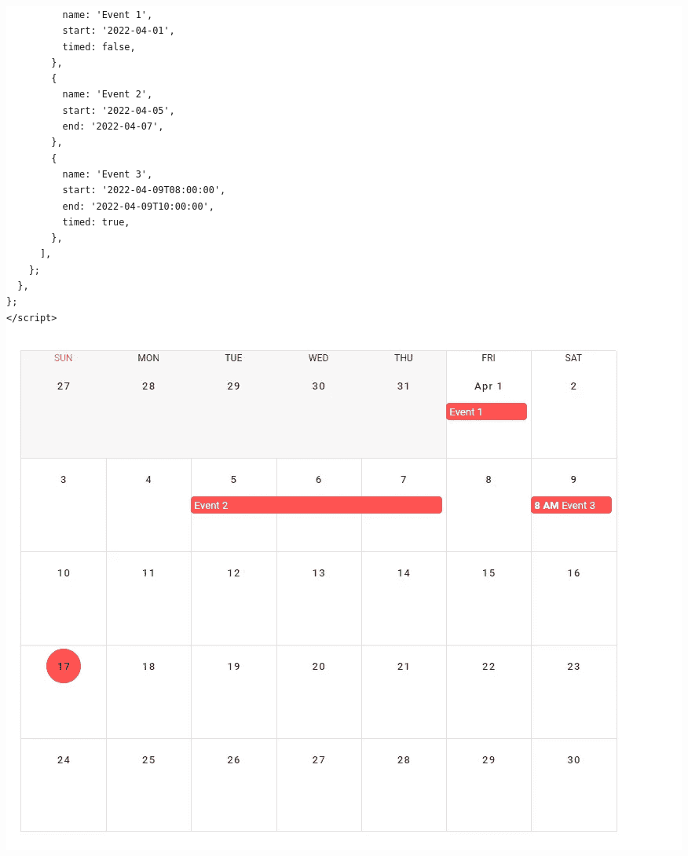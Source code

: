 ```
          name: 'Event 1',
          start: '2022-04-01',
          timed: false,
        },
        {
          name: 'Event 2',
          start: '2022-04-05',
          end: '2022-04-07',
        },
        {
          name: 'Event 3',
          start: '2022-04-09T08:00:00',
          end: '2022-04-09T10:00:00',
          timed: true,
        },
      ],
    };
  },
};
</script>
```

![](img/ffa7b4b4b58e9f568e1270012b8e9323.png)
